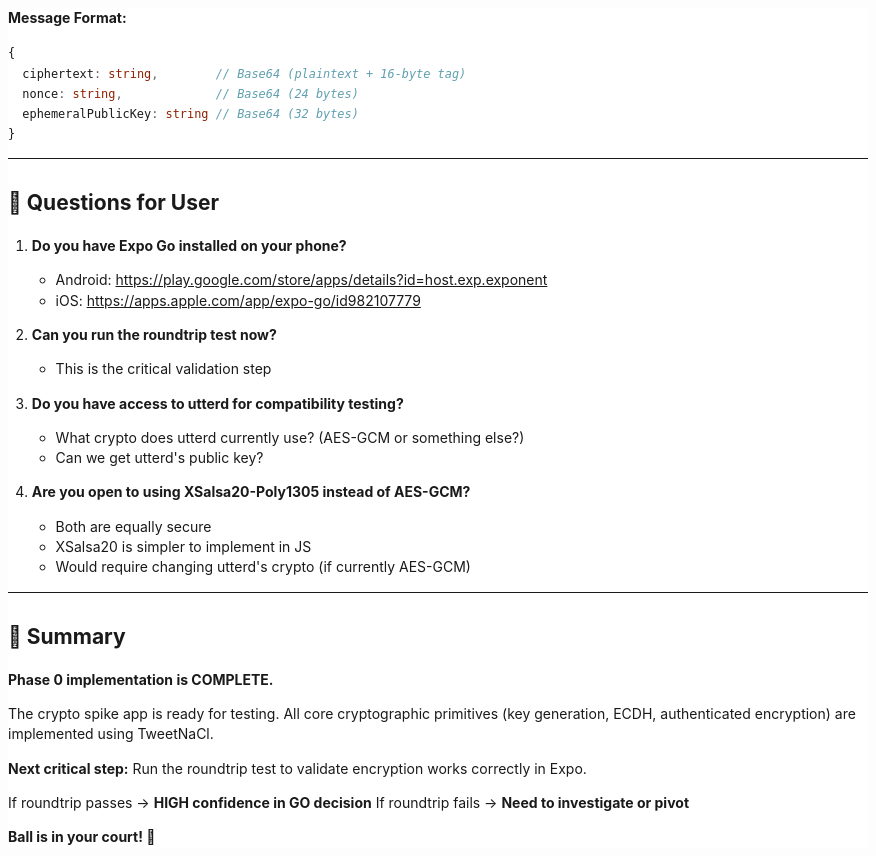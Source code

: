 **Message Format:**
```typescript
{
  ciphertext: string,        // Base64 (plaintext + 16-byte tag)
  nonce: string,             // Base64 (24 bytes)
  ephemeralPublicKey: string // Base64 (32 bytes)
}
```

---

## 💬 Questions for User

1. **Do you have Expo Go installed on your phone?**
   - Android: https://play.google.com/store/apps/details?id=host.exp.exponent
   - iOS: https://apps.apple.com/app/expo-go/id982107779

2. **Can you run the roundtrip test now?**
   - This is the critical validation step

3. **Do you have access to utterd for compatibility testing?**
   - What crypto does utterd currently use? (AES-GCM or something else?)
   - Can we get utterd's public key?

4. **Are you open to using XSalsa20-Poly1305 instead of AES-GCM?**
   - Both are equally secure
   - XSalsa20 is simpler to implement in JS
   - Would require changing utterd's crypto (if currently AES-GCM)

---

## 🎉 Summary

**Phase 0 implementation is COMPLETE.**

The crypto spike app is ready for testing. All core cryptographic primitives (key generation, ECDH, authenticated encryption) are implemented using TweetNaCl.

**Next critical step:** Run the roundtrip test to validate encryption works correctly in Expo.

If roundtrip passes → **HIGH confidence in GO decision**
If roundtrip fails → **Need to investigate or pivot**

**Ball is in your court! 🎾**
